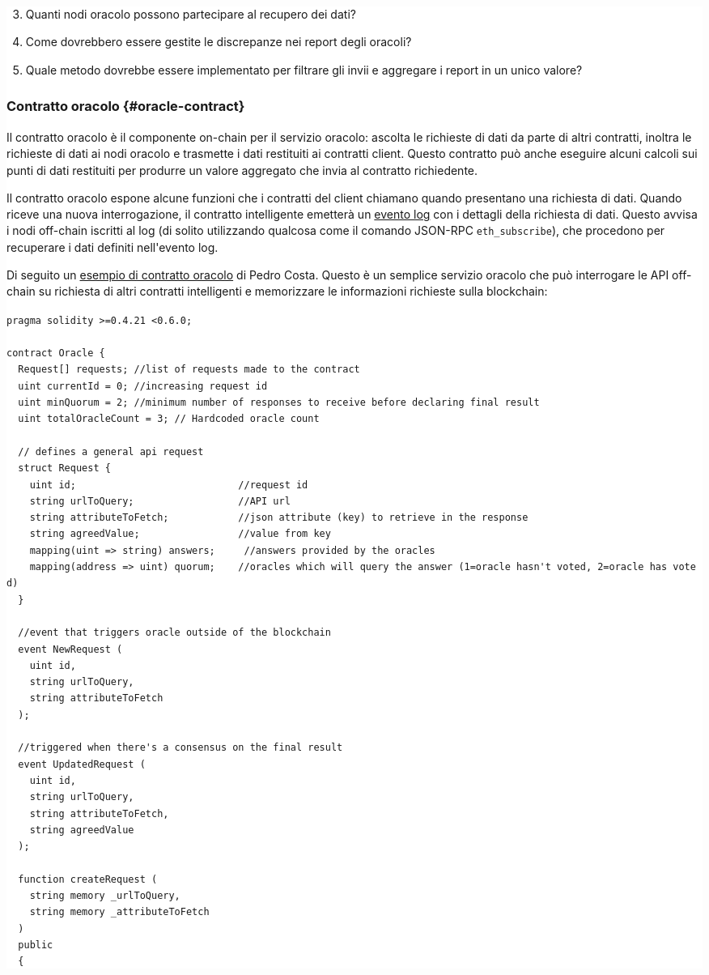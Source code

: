 3. Quanti nodi oracolo possono partecipare al recupero dei dati?

4. Come dovrebbero essere gestite le discrepanze nei report degli oracoli?

5. Quale metodo dovrebbe essere implementato per filtrare gli invii e aggregare i report in un unico valore?

### Contratto oracolo {#oracle-contract}

Il contratto oracolo è il componente on-chain per il servizio oracolo: ascolta le richieste di dati da parte di altri contratti, inoltra le richieste di dati ai nodi oracolo e trasmette i dati restituiti ai contratti client. Questo contratto può anche eseguire alcuni calcoli sui punti di dati restituiti per produrre un valore aggregato che invia al contratto richiedente.

Il contratto oracolo espone alcune funzioni che i contratti del client chiamano quando presentano una richiesta di dati. Quando riceve una nuova interrogazione, il contratto intelligente emetterà un [evento log](/developers/docs/smart-contracts/anatomy/#events-and-logs) con i dettagli della richiesta di dati. Questo avvisa i nodi off-chain iscritti al log (di solito utilizzando qualcosa come il comando JSON-RPC `eth_subscribe`), che procedono per recuperare i dati definiti nell'evento log.

Di seguito un [esempio di contratto oracolo](https://medium.com/@pedrodc/implementing-a-blockchain-oracle-on-ethereum-cedc7e26b49e) di Pedro Costa. Questo è un semplice servizio oracolo che può interrogare le API off-chain su richiesta di altri contratti intelligenti e memorizzare le informazioni richieste sulla blockchain:

```solidity
pragma solidity >=0.4.21 <0.6.0;

contract Oracle {
  Request[] requests; //list of requests made to the contract
  uint currentId = 0; //increasing request id
  uint minQuorum = 2; //minimum number of responses to receive before declaring final result
  uint totalOracleCount = 3; // Hardcoded oracle count

  // defines a general api request
  struct Request {
    uint id;                            //request id
    string urlToQuery;                  //API url
    string attributeToFetch;            //json attribute (key) to retrieve in the response
    string agreedValue;                 //value from key
    mapping(uint => string) answers;     //answers provided by the oracles
    mapping(address => uint) quorum;    //oracles which will query the answer (1=oracle hasn't voted, 2=oracle has voted)
  }

  //event that triggers oracle outside of the blockchain
  event NewRequest (
    uint id,
    string urlToQuery,
    string attributeToFetch
  );

  //triggered when there's a consensus on the final result
  event UpdatedRequest (
    uint id,
    string urlToQuery,
    string attributeToFetch,
    string agreedValue
  );

  function createRequest (
    string memory _urlToQuery,
    string memory _attributeToFetch
  )
  public
  {
```